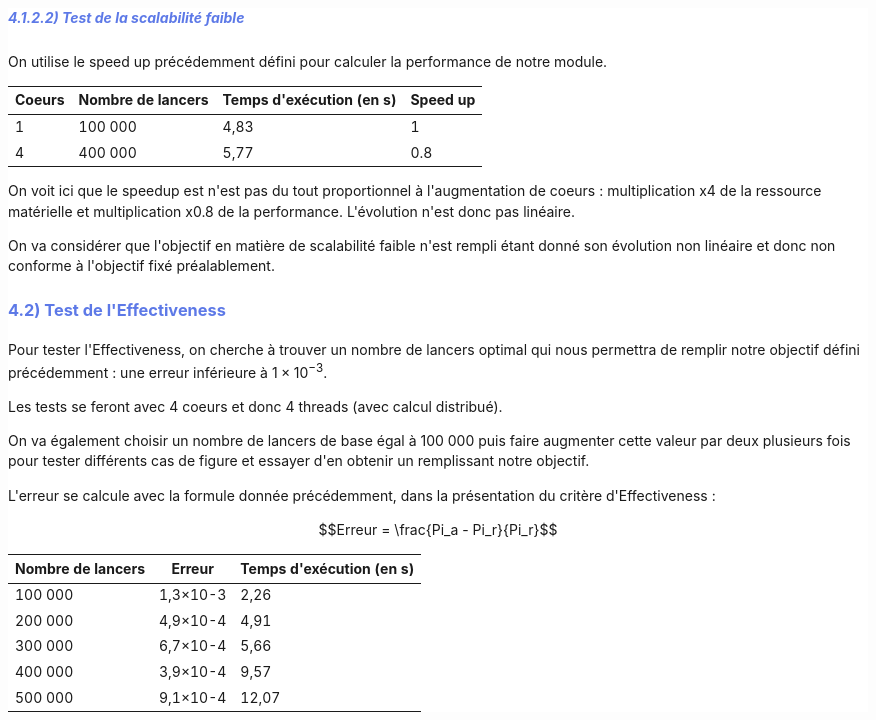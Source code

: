 <h5 style="color:#5d79e7;" id="test_scafaible"> 4.1.2.2) Test de la scalabilité faible </h5>

On utilise le speed up précédemment défini pour calculer la performance de notre module.

| Coeurs | Nombre de lancers | Temps d'exécution (en s) | Speed up |
| ------ | ----------------- | ------------------------ | -------- |
| 1      | 100 000           | 4,83                     | 1        |
| 4      | 400 000           | 5,77                     | 0.8      |

On voit ici que le speedup est n'est pas du tout proportionnel à l'augmentation de coeurs : multiplication x4 de la ressource matérielle et multiplication x0.8 de la performance. L'évolution n'est donc pas linéaire.

On va considérer que l'objectif en matière de scalabilité faible n'est rempli étant donné son évolution non linéaire et donc non conforme à l'objectif fixé préalablement.

<h3 style="color:#5d79e7;" id="test_effec"> 4.2) Test de l'Effectiveness </h3>

Pour tester l'Effectiveness, on cherche à trouver un nombre de lancers optimal qui nous permettra de remplir notre objectif défini précédemment : une erreur inférieure à $1\times10^{-3}$. 

Les tests se feront avec 4 coeurs et donc 4 threads (avec calcul distribué).

On va également choisir un nombre de lancers de base égal à 100 000 puis faire augmenter cette valeur par deux plusieurs fois pour tester différents cas de figure et essayer d'en obtenir un remplissant notre objectif. 

L'erreur se calcule avec la formule donnée précédemment, dans la présentation du critère d'Effectiveness : 

$$Erreur = \frac{Pi_a - Pi_r}{Pi_r}$$ 

| Nombre de lancers | Erreur                  | Temps d'exécution (en s)  |
| ----------------- | ----------------------- | ------------------------- |
| 100 000           | 1,3×10-3                |  2,26                     |       
| 200 000           | 4,9×10-4                |  4,91                     |             
| 300 000           | 6,7×10-4                |  5,66                     |     
| 400 000           | 3,9×10-4                |  9,57                     |   
| 500 000           | 9,1×10-4                |  12,07                    |       

<div style="text-align:center">